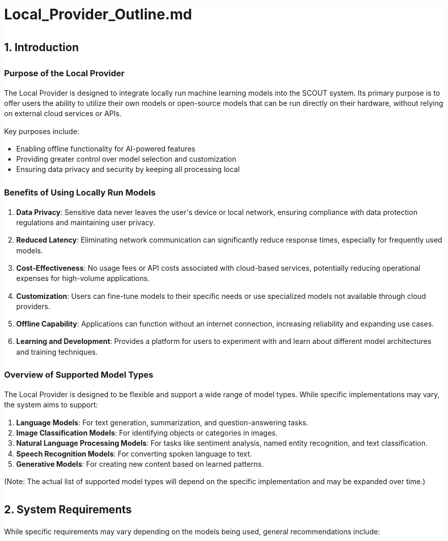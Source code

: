 # Local_Provider_Outline.md

## 1. Introduction

### Purpose of the Local Provider

The Local Provider is designed to integrate locally run machine learning models into the SCOUT system. Its primary purpose is to offer users the ability to utilize their own models or open-source models that can be run directly on their hardware, without relying on external cloud services or APIs.

Key purposes include:
- Enabling offline functionality for AI-powered features
- Providing greater control over model selection and customization
- Ensuring data privacy and security by keeping all processing local

### Benefits of Using Locally Run Models

1. **Data Privacy**: Sensitive data never leaves the user's device or local network, ensuring compliance with data protection regulations and maintaining user privacy.

2. **Reduced Latency**: Eliminating network communication can significantly reduce response times, especially for frequently used models.

3. **Cost-Effectiveness**: No usage fees or API costs associated with cloud-based services, potentially reducing operational expenses for high-volume applications.

4. **Customization**: Users can fine-tune models to their specific needs or use specialized models not available through cloud providers.

5. **Offline Capability**: Applications can function without an internet connection, increasing reliability and expanding use cases.

6. **Learning and Development**: Provides a platform for users to experiment with and learn about different model architectures and training techniques.

### Overview of Supported Model Types

The Local Provider is designed to be flexible and support a wide range of model types. While specific implementations may vary, the system aims to support:

1. **Language Models**: For text generation, summarization, and question-answering tasks.
2. **Image Classification Models**: For identifying objects or categories in images.
3. **Natural Language Processing Models**: For tasks like sentiment analysis, named entity recognition, and text classification.
4. **Speech Recognition Models**: For converting spoken language to text.
5. **Generative Models**: For creating new content based on learned patterns.

(Note: The actual list of supported model types will depend on the specific implementation and may be expanded over time.)

## 2. System Requirements

While specific requirements may vary depending on the models being used, general recommendations include:
